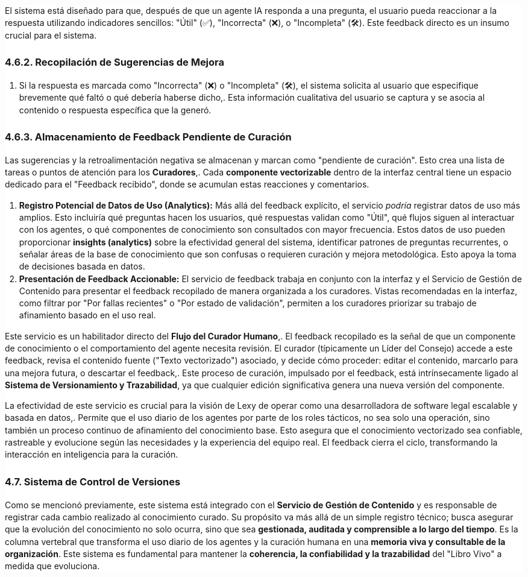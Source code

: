 El sistema está diseñado para que, después de que un agente IA responda a una pregunta, el usuario pueda reaccionar a la respuesta utilizando indicadores sencillos: "Útil" (✅), "Incorrecta" (❌), o "Incompleta" (🛠). Este feedback directo es un insumo crucial para el sistema.

### **4.6.2. Recopilación de Sugerencias de Mejora**

1. Si la respuesta es marcada como "Incorrecta" (❌) o "Incompleta" (🛠), el sistema solicita al usuario que especifique brevemente qué faltó o qué debería haberse dicho,. Esta información cualitativa del usuario se captura y se asocia al contenido o respuesta específica que la generó.

### 4.6.3. **Almacenamiento de Feedback Pendiente de Curación**

Las sugerencias y la retroalimentación negativa se almacenan y marcan como "pendiente de curación". Esto crea una lista de tareas o puntos de atención para los **Curadores**,. Cada **componente vectorizable** dentro de la interfaz central tiene un espacio dedicado para el "Feedback recibido", donde se acumulan estas reacciones y comentarios.

1. **Registro Potencial de Datos de Uso (Analytics):** Más allá del feedback explícito, el servicio *podría* registrar datos de uso más amplios. Esto incluiría qué preguntas hacen los usuarios, qué respuestas validan como "Útil", qué flujos siguen al interactuar con los agentes, o qué componentes de conocimiento son consultados con mayor frecuencia. Estos datos de uso pueden proporcionar **insights (analytics)** sobre la efectividad general del sistema, identificar patrones de preguntas recurrentes, o señalar áreas de la base de conocimiento que son confusas o requieren curación y mejora metodológica. Esto apoya la toma de decisiones basada en datos.
2. **Presentación de Feedback Accionable:** El servicio de feedback trabaja en conjunto con la interfaz y el Servicio de Gestión de Contenido para presentar el feedback recopilado de manera organizada a los curadores. Vistas recomendadas en la interfaz, como filtrar por "Por fallas recientes" o "Por estado de validación", permiten a los curadores priorizar su trabajo de afinamiento basado en el uso real.

Este servicio es un habilitador directo del **Flujo del Curador Humano**,. El feedback recopilado es la señal de que un componente de conocimiento o el comportamiento del agente necesita revisión. El curador (típicamente un Líder del Consejo) accede a este feedback, revisa el contenido fuente ("Texto vectorizado") asociado, y decide cómo proceder: editar el contenido, marcarlo para una mejora futura, o descartar el feedback,. Este proceso de curación, impulsado por el feedback, está intrínsecamente ligado al **Sistema de Versionamiento y Trazabilidad**, ya que cualquier edición significativa genera una nueva versión del componente.

La efectividad de este servicio es crucial para la visión de Lexy de operar como una desarrolladora de software legal escalable y basada en datos,. Permite que el uso diario de los agentes por parte de los roles tácticos, no sea solo una operación, sino también un proceso continuo de afinamiento del conocimiento base. Esto asegura que el conocimiento vectorizado sea confiable, rastreable y evolucione según las necesidades y la experiencia del equipo real. El feedback cierra el ciclo, transformando la interacción en inteligencia para la curación.

### 4.7. Sistema de Control de Versiones

Como se mencionó previamente, este sistema está integrado con el **Servicio de Gestión de Contenido** y es responsable de registrar cada cambio realizado al conocimiento curado. Su propósito va más allá de un simple registro técnico; busca asegurar que la evolución del conocimiento no solo ocurra, sino que sea **gestionada, auditada y comprensible a lo largo del tiempo**. Es la columna vertebral que transforma el uso diario de los agentes y la curación humana en una **memoria viva y consultable de la organización**. Este sistema es fundamental para mantener la **coherencia, la confiabilidad y la trazabilidad** del "Libro Vivo" a medida que evoluciona.
